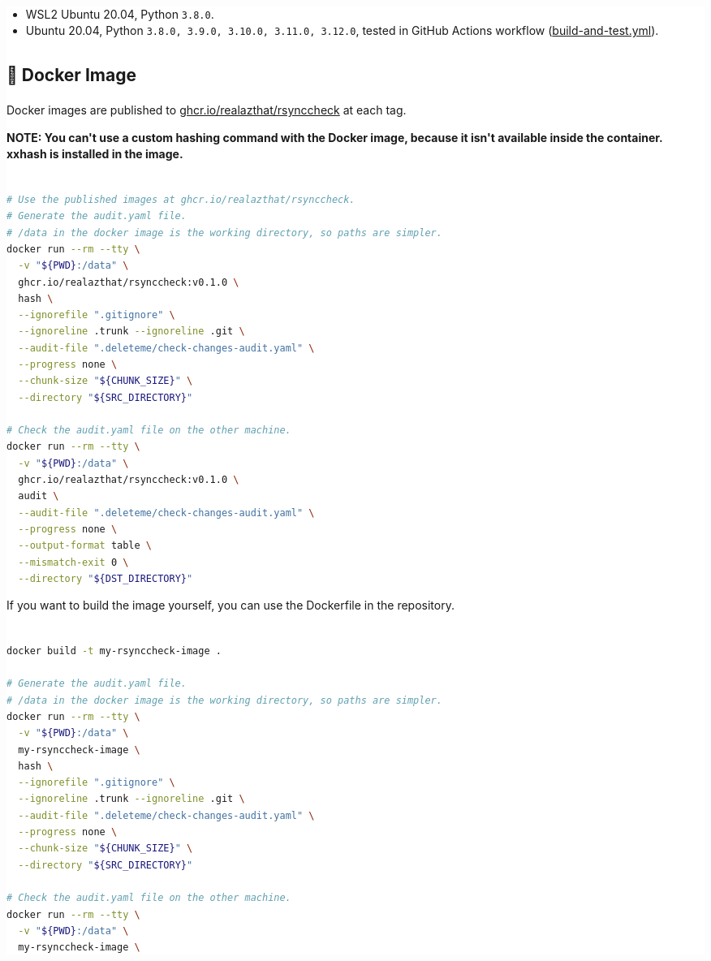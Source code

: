 - WSL2 Ubuntu 20.04, Python `3.8.0`.
- Ubuntu 20.04, Python `3.8.0, 3.9.0, 3.10.0, 3.11.0, 3.12.0`, tested in GitHub Actions
  workflow ([build-and-test.yml](./.github/workflows/build-and-test.yml)).

## 🐳 Docker Image

Docker images are published to [ghcr.io/realazthat/rsynccheck][26] at each
tag.

**NOTE: You can't use a custom hashing command with the Docker image, because it
isn't available inside the container. xxhash is installed in the image.**


```bash

# Use the published images at ghcr.io/realazthat/rsynccheck.
# Generate the audit.yaml file.
# /data in the docker image is the working directory, so paths are simpler.
docker run --rm --tty \
  -v "${PWD}:/data" \
  ghcr.io/realazthat/rsynccheck:v0.1.0 \
  hash \
  --ignorefile ".gitignore" \
  --ignoreline .trunk --ignoreline .git \
  --audit-file ".deleteme/check-changes-audit.yaml" \
  --progress none \
  --chunk-size "${CHUNK_SIZE}" \
  --directory "${SRC_DIRECTORY}"

# Check the audit.yaml file on the other machine.
docker run --rm --tty \
  -v "${PWD}:/data" \
  ghcr.io/realazthat/rsynccheck:v0.1.0 \
  audit \
  --audit-file ".deleteme/check-changes-audit.yaml" \
  --progress none \
  --output-format table \
  --mismatch-exit 0 \
  --directory "${DST_DIRECTORY}"
```


If you want to build the image yourself, you can use the Dockerfile in the
repository.


```bash

docker build -t my-rsynccheck-image .

# Generate the audit.yaml file.
# /data in the docker image is the working directory, so paths are simpler.
docker run --rm --tty \
  -v "${PWD}:/data" \
  my-rsynccheck-image \
  hash \
  --ignorefile ".gitignore" \
  --ignoreline .trunk --ignoreline .git \
  --audit-file ".deleteme/check-changes-audit.yaml" \
  --progress none \
  --chunk-size "${CHUNK_SIZE}" \
  --directory "${SRC_DIRECTORY}"

# Check the audit.yaml file on the other machine.
docker run --rm --tty \
  -v "${PWD}:/data" \
  my-rsynccheck-image \
```

[1]: ./.github/logo-exported.svg
[2]: https://github.com/realazthat/rsynccheck
[7]: ./LICENSE.md
[9]: https://pypi.org/project/rsynccheck/
[11]: https://github.com/realazthat/rsynccheck/tree/master
[17]: https://github.com/realazthat/rsynccheck/commits/master
[18]: https://github.com/realazthat/rsynccheck/tree/develop
[25]: https://github.com/realazthat/rsynccheck/commits/develop
[26]: https://ghcr.io/realazthat/rsynccheck